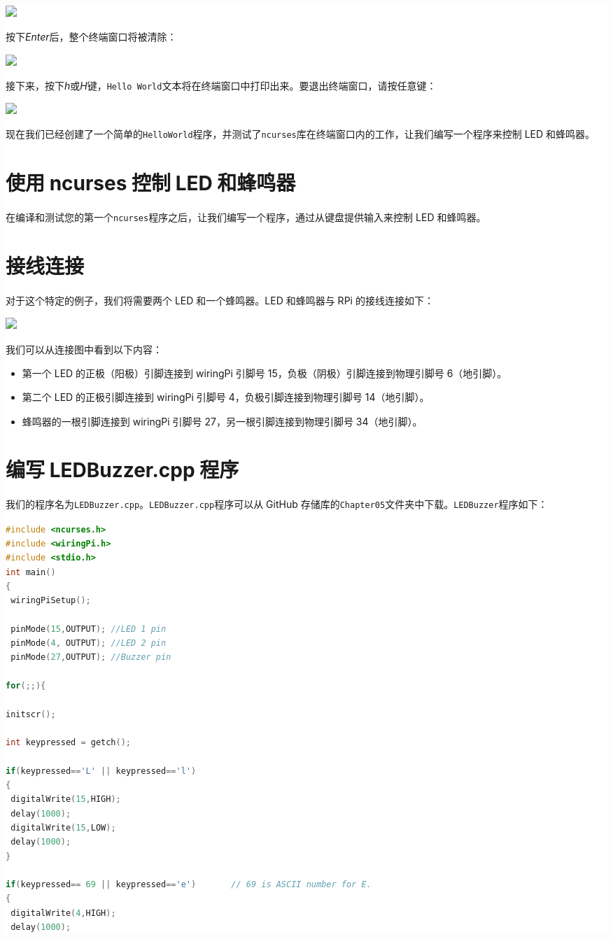 ![](https://github.com/OpenDocCN/freelearn-c-cpp-pt2-zh/raw/master/docs/hsn-rbt-prog-cpp/img/9daaa933-e6d0-428d-be62-e2ad58585fec.png)

按下*Enter*后，整个终端窗口将被清除：

![](https://github.com/OpenDocCN/freelearn-c-cpp-pt2-zh/raw/master/docs/hsn-rbt-prog-cpp/img/26346c31-ea94-4601-ae18-efe993190bf3.png)

接下来，按下*h*或*H*键，`Hello World`文本将在终端窗口中打印出来。要退出终端窗口，请按任意键：

![](https://github.com/OpenDocCN/freelearn-c-cpp-pt2-zh/raw/master/docs/hsn-rbt-prog-cpp/img/28a3046e-ebec-463d-bbb9-1ec982952e54.png)

现在我们已经创建了一个简单的`HelloWorld`程序，并测试了`ncurses`库在终端窗口内的工作，让我们编写一个程序来控制 LED 和蜂鸣器。

# 使用 ncurses 控制 LED 和蜂鸣器

在编译和测试您的第一个`ncurses`程序之后，让我们编写一个程序，通过从键盘提供输入来控制 LED 和蜂鸣器。

# 接线连接

对于这个特定的例子，我们将需要两个 LED 和一个蜂鸣器。LED 和蜂鸣器与 RPi 的接线连接如下：

![](https://github.com/OpenDocCN/freelearn-c-cpp-pt2-zh/raw/master/docs/hsn-rbt-prog-cpp/img/2718087d-e112-481b-8b8f-daff5a4c96ea.png)

我们可以从连接图中看到以下内容：

+   第一个 LED 的正极（阳极）引脚连接到 wiringPi 引脚号 15，负极（阴极）引脚连接到物理引脚号 6（地引脚）。

+   第二个 LED 的正极引脚连接到 wiringPi 引脚号 4，负极引脚连接到物理引脚号 14（地引脚）。

+   蜂鸣器的一根引脚连接到 wiringPi 引脚号 27，另一根引脚连接到物理引脚号 34（地引脚）。

# 编写 LEDBuzzer.cpp 程序

我们的程序名为`LEDBuzzer.cpp`。`LEDBuzzer.cpp`程序可以从 GitHub 存储库的`Chapter05`文件夹中下载。`LEDBuzzer`程序如下：

```cpp
#include <ncurses.h>
#include <wiringPi.h>
#include <stdio.h>
int main()
{
 wiringPiSetup();

 pinMode(15,OUTPUT); //LED 1 pin
 pinMode(4, OUTPUT); //LED 2 pin
 pinMode(27,OUTPUT); //Buzzer pin

for(;;){

initscr();

int keypressed = getch();

if(keypressed=='L' || keypressed=='l')
{
 digitalWrite(15,HIGH);
 delay(1000);
 digitalWrite(15,LOW);
 delay(1000);
}

if(keypressed== 69 || keypressed=='e')       // 69 is ASCII number for E.
{
 digitalWrite(4,HIGH);
 delay(1000);
```